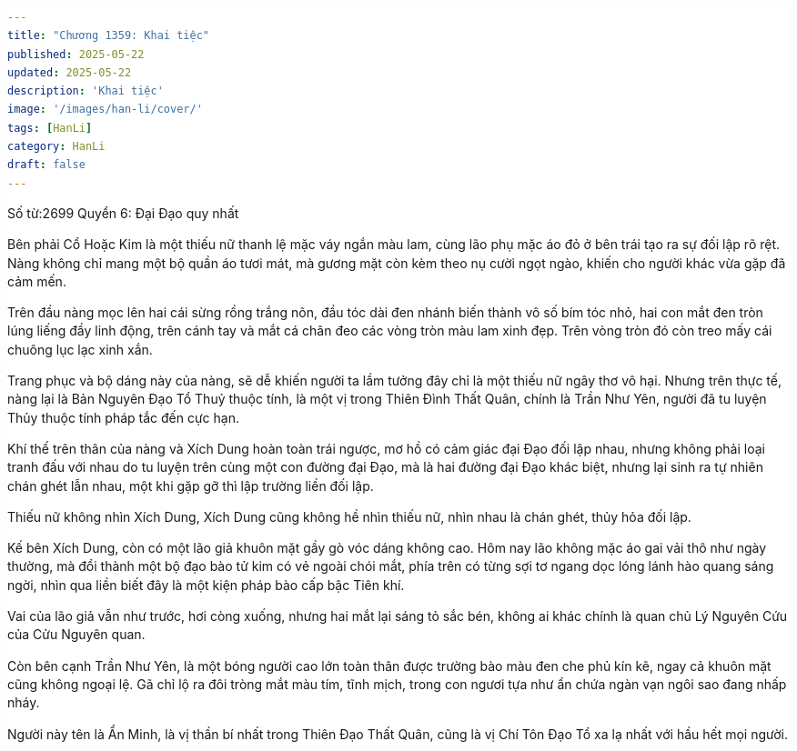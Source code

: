```yaml
---
title: "Chương 1359: Khai tiệc"
published: 2025-05-22
updated: 2025-05-22
description: 'Khai tiệc'
image: '/images/han-li/cover/'
tags: [HanLi]
category: HanLi
draft: false
---
```


Số từ:2699  Quyển 6: Đại Đạo quy nhất














Bên phải Cổ Hoặc Kim là một thiếu nữ thanh lệ mặc váy ngắn màu lam, cùng lão phụ mặc áo đỏ ở bên trái tạo ra sự đối lập rõ rệt. Nàng không chỉ mang một bộ quần áo tươi mát, mà gương mặt còn kèm theo nụ cười ngọt ngào, khiến cho người khác vừa gặp đã cảm mến.

Trên đầu nàng mọc lên hai cái sừng rồng trắng nõn, đầu tóc dài đen nhánh biến thành vô số bím tóc nhỏ, hai con mắt đen tròn lúng liếng đầy linh động, trên cánh tay và mắt cá chân đeo các vòng tròn màu lam xinh đẹp. Trên vòng tròn đó còn treo mấy cái chuông lục lạc xinh xắn.

Trang phục và bộ dáng này của nàng, sẽ dễ khiến người ta lầm tưởng đây chỉ là một thiếu nữ ngây thơ vô hại. Nhưng trên thực tế, nàng lại là Bản Nguyên Đạo Tổ Thuỷ thuộc tính, là một vị trong Thiên Đình Thất Quân, chính là Trần Như Yên, người đã tu luyện Thủy thuộc tính pháp tắc đến cực hạn.

Khí thế trên thân của nàng và Xích Dung hoàn toàn trái ngược, mơ hồ có cảm giác đại Đạo đối lập nhau, nhưng không phải loại tranh đấu với nhau do tu luyện trên cùng một con đường đại Đạo, mà là hai đường đại Đạo khác biệt, nhưng lại sinh ra tự nhiên chán ghét lẫn nhau, một khi gặp gỡ thì lập trường liền đối lập.

Thiếu nữ không nhìn Xích Dung, Xích Dung cũng không hề nhìn thiếu nữ, nhìn nhau là chán ghét, thủy hỏa đối lập.

Kế bên Xích Dung, còn có một lão giả khuôn mặt gầy gò vóc dáng không cao. Hôm nay lão không mặc áo gai vải thô như ngày thường, mà đổi thành một bộ đạo bào tử kim có vẻ ngoài chói mắt, phía trên có từng sợi tơ ngang dọc lóng lánh hào quang sáng ngời, nhìn qua liền biết đây là một kiện pháp bào cấp bậc Tiên khí.

Vai của lão giả vẫn như trước, hơi còng xuống, nhưng hai mắt lại sáng tỏ sắc bén, không ai khác chính là quan chủ Lý Nguyên Cứu của Cửu Nguyên quan.

Còn bên cạnh Trần Như Yên, là một bóng người cao lớn toàn thân được trường bào màu đen che phủ kín kẽ, ngay cả khuôn mặt cũng không ngoại lệ. Gã chỉ lộ ra đôi tròng mắt màu tím, tĩnh mịch, trong con ngươi tựa như ẩn chứa ngàn vạn ngôi sao đang nhấp nháy.

Người này tên là Ẩn Minh, là vị thần bí nhất trong Thiên Đạo Thất Quân, cũng là vị Chí Tôn Đạo Tổ xa lạ nhất với hầu hết mọi người.
